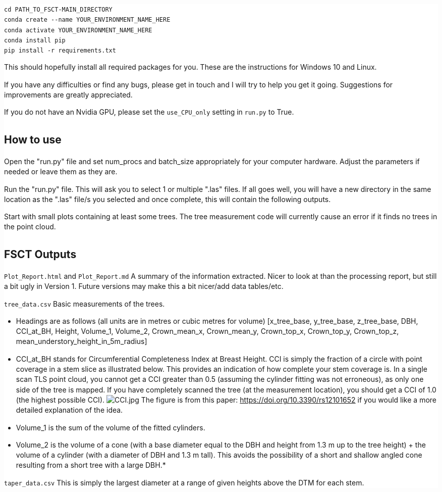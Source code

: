 ```shell
cd PATH_TO_FSCT-MAIN_DIRECTORY
conda create --name YOUR_ENVIRONMENT_NAME_HERE
conda activate YOUR_ENVIRONMENT_NAME_HERE
conda install pip
pip install -r requirements.txt
```

This should hopefully install all required packages for you.
These are the instructions for Windows 10 and Linux.

If you have any difficulties or find any bugs, please get in touch and I will try to help you get it going. 
Suggestions for improvements are greatly appreciated.

If you do not have an Nvidia GPU, please set the ```use_CPU_only``` setting in ```run.py``` to True.

## How to use

Open the "run.py" file and set num_procs and batch_size appropriately for your computer hardware.
Adjust the parameters if needed or leave them as they are.

Run the "run.py" file. This will ask you to select 1 or multiple ".las" files.
If all goes well, you will have a new directory in the same location as the ".las" file/s you selected and once complete,
this will contain the following outputs.

Start with small plots containing at least some trees. The tree measurement code will currently cause an error if it
finds no trees in the point cloud.

## FSCT Outputs

```Plot_Report.html``` and ```Plot_Report.md```
A summary of the information extracted. Nicer to look at than the processing report, but still a bit ugly in Version 1.
Future versions may make this a bit nicer/add data tables/etc.

```tree_data.csv```
Basic measurements of the trees.
* Headings are as follows (all units are in metres or cubic metres for volume)
[x_tree_base, y_tree_base, z_tree_base, DBH, CCI_at_BH, Height, Volume_1, Volume_2, Crown_mean_x, Crown_mean_y, Crown_top_x, Crown_top_y, Crown_top_z, mean_understory_height_in_5m_radius]
* CCI_at_BH stands for Circumferential Completeness Index at Breast Height. CCI is simply the fraction of a circle with
point coverage in a stem slice as illustrated below. This provides an indication of how complete your stem coverage is.
In a single scan TLS point cloud, you cannot get a CCI greater than 0.5 (assuming the cylinder fitting was not erroneous), as only one side of the tree is mapped.
If you have completely scanned the tree (at the measurement location), you should get a CCI of 1.0 (the highest possible CCI).
![CCI.jpg](readme_images/CCI.jpg)
The figure is from this paper: https://doi.org/10.3390/rs12101652 if you would like a more detailed explanation of the idea.


* Volume_1 is the sum of the volume of the fitted cylinders. 
* Volume_2 is the volume of a cone (with a base diameter equal to the DBH and height from 1.3 m up to the tree height) + 
the volume of a cylinder (with a diameter of DBH and 1.3 m tall). This avoids the possibility of a short and shallow 
angled cone resulting from a short tree with a large DBH.* 

```taper_data.csv```
This is simply the largest diameter at a range of given heights above the DTM for each stem.
```